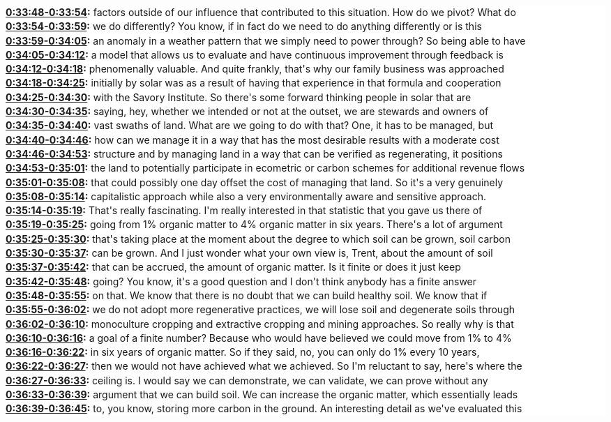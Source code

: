 **[0:33:48-0:33:54](https://anchor.fm/farmgate/episodes/Stacking-sheep--solar-energy-e163cga#t=0:33:48):**  factors outside of our influence that contributed to this situation. How do we pivot? What do  
**[0:33:54-0:33:59](https://anchor.fm/farmgate/episodes/Stacking-sheep--solar-energy-e163cga#t=0:33:54):**  we do differently? You know, if in fact do we need to do anything differently or is this  
**[0:33:59-0:34:05](https://anchor.fm/farmgate/episodes/Stacking-sheep--solar-energy-e163cga#t=0:33:59):**  an anomaly in a weather pattern that we simply need to power through? So being able to have  
**[0:34:05-0:34:12](https://anchor.fm/farmgate/episodes/Stacking-sheep--solar-energy-e163cga#t=0:34:05):**  a model that allows us to evaluate and have continuous improvement through feedback is  
**[0:34:12-0:34:18](https://anchor.fm/farmgate/episodes/Stacking-sheep--solar-energy-e163cga#t=0:34:12):**  phenomenally valuable. And quite frankly, that's why our family business was approached  
**[0:34:18-0:34:25](https://anchor.fm/farmgate/episodes/Stacking-sheep--solar-energy-e163cga#t=0:34:18):**  initially by solar was as a result of having that experience in that formula and cooperation  
**[0:34:25-0:34:30](https://anchor.fm/farmgate/episodes/Stacking-sheep--solar-energy-e163cga#t=0:34:25):**  with the Savory Institute. So there's some forward thinking people in solar that are  
**[0:34:30-0:34:35](https://anchor.fm/farmgate/episodes/Stacking-sheep--solar-energy-e163cga#t=0:34:30):**  saying, hey, whether we intended or not at the outset, we are stewards and owners of  
**[0:34:35-0:34:40](https://anchor.fm/farmgate/episodes/Stacking-sheep--solar-energy-e163cga#t=0:34:35):**  vast swaths of land. What are we going to do with that? One, it has to be managed, but  
**[0:34:40-0:34:46](https://anchor.fm/farmgate/episodes/Stacking-sheep--solar-energy-e163cga#t=0:34:40):**  how can we manage it in a way that has the most desirable results with a moderate cost  
**[0:34:46-0:34:53](https://anchor.fm/farmgate/episodes/Stacking-sheep--solar-energy-e163cga#t=0:34:46):**  structure and by managing land in a way that can be verified as regenerating, it positions  
**[0:34:53-0:35:01](https://anchor.fm/farmgate/episodes/Stacking-sheep--solar-energy-e163cga#t=0:34:53):**  the land to potentially participate in ecometric or carbon schemes for additional revenue flows  
**[0:35:01-0:35:08](https://anchor.fm/farmgate/episodes/Stacking-sheep--solar-energy-e163cga#t=0:35:01):**  that could possibly one day offset the cost of managing that land. So it's a very genuinely  
**[0:35:08-0:35:14](https://anchor.fm/farmgate/episodes/Stacking-sheep--solar-energy-e163cga#t=0:35:08):**  capitalistic approach while also a very environmentally aware and sensitive approach.  
**[0:35:14-0:35:19](https://anchor.fm/farmgate/episodes/Stacking-sheep--solar-energy-e163cga#t=0:35:14):**  That's really fascinating. I'm really interested in that statistic that you gave us there of  
**[0:35:19-0:35:25](https://anchor.fm/farmgate/episodes/Stacking-sheep--solar-energy-e163cga#t=0:35:19):**  going from 1% organic matter to 4% organic matter in six years. There's a lot of argument  
**[0:35:25-0:35:30](https://anchor.fm/farmgate/episodes/Stacking-sheep--solar-energy-e163cga#t=0:35:25):**  that's taking place at the moment about the degree to which soil can be grown, soil carbon  
**[0:35:30-0:35:37](https://anchor.fm/farmgate/episodes/Stacking-sheep--solar-energy-e163cga#t=0:35:30):**  can be grown. And I just wonder what your own view is, Trent, about the amount of soil  
**[0:35:37-0:35:42](https://anchor.fm/farmgate/episodes/Stacking-sheep--solar-energy-e163cga#t=0:35:37):**  that can be accrued, the amount of organic matter. Is it finite or does it just keep  
**[0:35:42-0:35:48](https://anchor.fm/farmgate/episodes/Stacking-sheep--solar-energy-e163cga#t=0:35:42):**  going? You know, it's a good question and I don't think anybody has a finite answer  
**[0:35:48-0:35:55](https://anchor.fm/farmgate/episodes/Stacking-sheep--solar-energy-e163cga#t=0:35:48):**  on that. We know that there is no doubt that we can build healthy soil. We know that if  
**[0:35:55-0:36:02](https://anchor.fm/farmgate/episodes/Stacking-sheep--solar-energy-e163cga#t=0:35:55):**  we do not adopt more regenerative practices, we will lose soil and degenerate soils through  
**[0:36:02-0:36:10](https://anchor.fm/farmgate/episodes/Stacking-sheep--solar-energy-e163cga#t=0:36:02):**  monoculture cropping and extractive cropping and mining approaches. So really why is that  
**[0:36:10-0:36:16](https://anchor.fm/farmgate/episodes/Stacking-sheep--solar-energy-e163cga#t=0:36:10):**  a goal of a finite number? Because who would have believed we could move from 1% to 4%  
**[0:36:16-0:36:22](https://anchor.fm/farmgate/episodes/Stacking-sheep--solar-energy-e163cga#t=0:36:16):**  in six years of organic matter. So if they said, no, you can only do 1% every 10 years,  
**[0:36:22-0:36:27](https://anchor.fm/farmgate/episodes/Stacking-sheep--solar-energy-e163cga#t=0:36:22):**  then we would not have achieved what we achieved. So I'm reluctant to say, here's where the  
**[0:36:27-0:36:33](https://anchor.fm/farmgate/episodes/Stacking-sheep--solar-energy-e163cga#t=0:36:27):**  ceiling is. I would say we can demonstrate, we can validate, we can prove without any  
**[0:36:33-0:36:39](https://anchor.fm/farmgate/episodes/Stacking-sheep--solar-energy-e163cga#t=0:36:33):**  argument that we can build soil. We can increase the organic matter, which essentially leads  
**[0:36:39-0:36:45](https://anchor.fm/farmgate/episodes/Stacking-sheep--solar-energy-e163cga#t=0:36:39):**  to, you know, storing more carbon in the ground. An interesting detail as we've evaluated this  